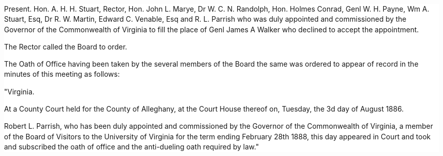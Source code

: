 Present. Hon. A. H. H. Stuart, Rector, Hon. John L. Marye, Dr W. C. N. Randolph, Hon. Holmes Conrad, Genl W. H. Payne, Wm A. Stuart, Esq, Dr R. W. Martin, Edward C. Venable, Esq and R. L. Parrish who was duly appointed and commissioned by the Governor of the Commonwealth of Virginia to fill the place of Genl James A Walker who declined to accept the appointment.

The Rector called the Board to order.

The Oath of Office having been taken by the several members of the Board the same was ordered to appear of record in the minutes of this meeting as follows:

"Virginia.

At a County Court held for the County of Alleghany, at the Court House thereof on, Tuesday, the 3d day of August 1886.

Robert L. Parrish, who has been duly appointed and commissioned by the Governor of the Commonwealth of Virginia, a member of the Board of Visitors to the University of Virginia for the term ending February 28th 1888, this day appeared in Court and took and subscribed the oath of office and the anti-dueling oath required by law."